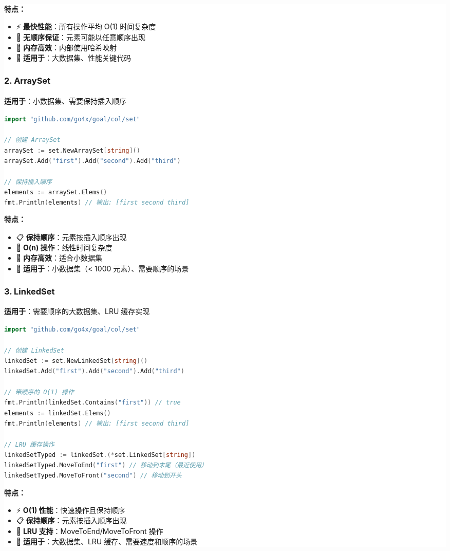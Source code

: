 **特点：**
- ⚡ **最快性能**：所有操作平均 O(1) 时间复杂度
- 🔀 **无顺序保证**：元素可能以任意顺序出现
- 💾 **内存高效**：内部使用哈希映射
- 🎯 **适用于**：大数据集、性能关键代码

### 2. ArraySet

**适用于**：小数据集、需要保持插入顺序

```go
import "github.com/go4x/goal/col/set"

// 创建 ArraySet
arraySet := set.NewArraySet[string]()
arraySet.Add("first").Add("second").Add("third")

// 保持插入顺序
elements := arraySet.Elems()
fmt.Println(elements) // 输出: [first second third]
```

**特点：**
- 📋 **保持顺序**：元素按插入顺序出现
- 🐌 **O(n) 操作**：线性时间复杂度
- 💾 **内存高效**：适合小数据集
- 🎯 **适用于**：小数据集（< 1000 元素）、需要顺序的场景

### 3. LinkedSet

**适用于**：需要顺序的大数据集、LRU 缓存实现

```go
import "github.com/go4x/goal/col/set"

// 创建 LinkedSet
linkedSet := set.NewLinkedSet[string]()
linkedSet.Add("first").Add("second").Add("third")

// 带顺序的 O(1) 操作
fmt.Println(linkedSet.Contains("first")) // true
elements := linkedSet.Elems()
fmt.Println(elements) // 输出: [first second third]

// LRU 缓存操作
linkedSetTyped := linkedSet.(*set.LinkedSet[string])
linkedSetTyped.MoveToEnd("first") // 移动到末尾（最近使用）
linkedSetTyped.MoveToFront("second") // 移动到开头
```

**特点：**
- ⚡ **O(1) 性能**：快速操作且保持顺序
- 📋 **保持顺序**：元素按插入顺序出现
- 🔄 **LRU 支持**：MoveToEnd/MoveToFront 操作
- 🎯 **适用于**：大数据集、LRU 缓存、需要速度和顺序的场景
